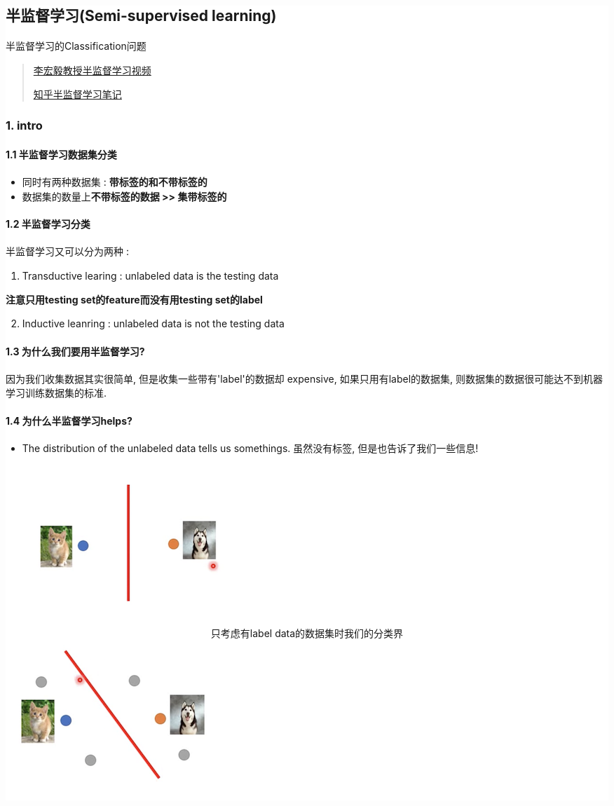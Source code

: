 ## 半监督学习(Semi-supervised learning)

半监督学习的Classification问题

>[李宏毅教授半监督学习视频](<https://www.youtube.com/watch?v=fX_guE7JNnY>)
>
>[知乎半监督学习笔记](https://zhuanlan.zhihu.com/p/34459160)

### 1. intro

#### 1.1 半监督学习数据集分类

* 同时有两种数据集 : **带标签的和不带标签的**
* 数据集的数量上**不带标签的数据  >> 集带标签的**



#### 1.2 半监督学习分类

半监督学习又可以分为两种 :

1. Transductive learing : unlabeled data is the testing data

**注意只用testing set的feature而没有用testing set的label**

2. Inductive leanring : unlabeled data is not the testing data



#### 1.3 为什么我们要用半监督学习?

因为我们收集数据其实很简单, 但是收集一些带有'label'的数据却 expensive, 如果只用有label的数据集, 则数据集的数据很可能达不到机器学习训练数据集的标准.



#### 1.4 为什么半监督学习helps?

* The distribution of the unlabeled data tells us somethings. 虽然没有标签, 但是也告诉了我们一些信息!

  <img src='image/semi-1.png' />

<center>只考虑有label data的数据集时我们的分类界</center>



<img src='image/semi-2.png' />
